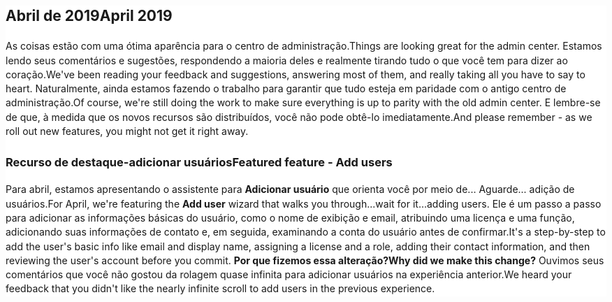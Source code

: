 ## <a name="april-2019"></a><span data-ttu-id="f813b-360">Abril de 2019</span><span class="sxs-lookup"><span data-stu-id="f813b-360">April 2019</span></span>

<span data-ttu-id="f813b-361">As coisas estão com uma ótima aparência para o centro de administração.</span><span class="sxs-lookup"><span data-stu-id="f813b-361">Things are looking great for the admin center.</span></span> <span data-ttu-id="f813b-362">Estamos lendo seus comentários e sugestões, respondendo a maioria deles e realmente tirando tudo o que você tem para dizer ao coração.</span><span class="sxs-lookup"><span data-stu-id="f813b-362">We've been reading your feedback and suggestions, answering most of them, and really taking all you have to say to heart.</span></span> <span data-ttu-id="f813b-363">Naturalmente, ainda estamos fazendo o trabalho para garantir que tudo esteja em paridade com o antigo centro de administração.</span><span class="sxs-lookup"><span data-stu-id="f813b-363">Of course, we're still doing the work to make sure everything is up to parity with the old admin center.</span></span> <span data-ttu-id="f813b-364">E lembre-se de que, à medida que os novos recursos são distribuídos, você não pode obtê-lo imediatamente.</span><span class="sxs-lookup"><span data-stu-id="f813b-364">And please remember - as we roll out new features, you might not get it right away.</span></span>

### <a name="featured-feature---add-users"></a><span data-ttu-id="f813b-365">Recurso de destaque-adicionar usuários</span><span class="sxs-lookup"><span data-stu-id="f813b-365">Featured feature - Add users</span></span>

<span data-ttu-id="f813b-366">Para abril, estamos apresentando o assistente para **Adicionar usuário** que orienta você por meio de... Aguarde... adição de usuários.</span><span class="sxs-lookup"><span data-stu-id="f813b-366">For April, we're featuring the **Add user** wizard that walks you through...wait for it...adding users.</span></span> <span data-ttu-id="f813b-367">Ele é um passo a passo para adicionar as informações básicas do usuário, como o nome de exibição e email, atribuindo uma licença e uma função, adicionando suas informações de contato e, em seguida, examinando a conta do usuário antes de confirmar.</span><span class="sxs-lookup"><span data-stu-id="f813b-367">It's a step-by-step to add the user's basic info like email and display name, assigning a license and a role, adding their contact information, and then reviewing the user's account before you commit.</span></span> <span data-ttu-id="f813b-368">**Por que fizemos essa alteração?**</span><span class="sxs-lookup"><span data-stu-id="f813b-368">**Why did we make this change?**</span></span> <span data-ttu-id="f813b-369">Ouvimos seus comentários que você não gostou da rolagem quase infinita para adicionar usuários na experiência anterior.</span><span class="sxs-lookup"><span data-stu-id="f813b-369">We heard your feedback that you didn't like the nearly infinite scroll to add users in the previous experience.</span></span>
